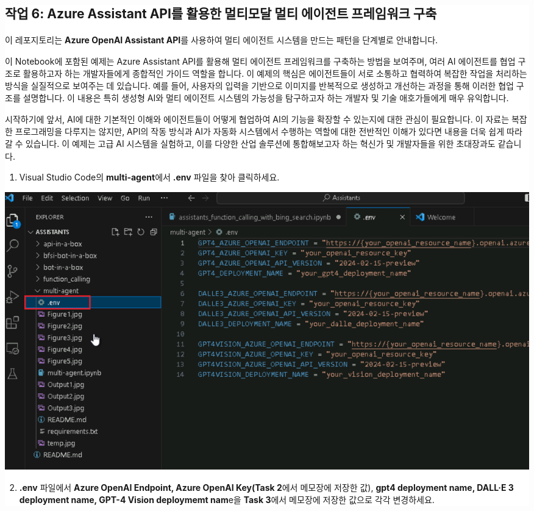 ## **작업 6: Azure Assistant API를 활용한 멀티모달 멀티 에이전트 프레임워크 구축**

이 레포지토리는 **Azure OpenAI Assistant API**를 사용하여 멀티 에이전트
시스템을 만드는 패턴을 단계별로 안내합니다.

이 Notebook에 포함된 예제는 Azure Assistant API를 활용해 멀티 에이전트
프레임워크를 구축하는 방법을 보여주며, 여러 AI 에이전트를 협업 구조로
활용하고자 하는 개발자들에게 종합적인 가이드 역할을 합니다. 이 예제의
핵심은 에이전트들이 서로 소통하고 협력하여 복잡한 작업을 처리하는 방식을
실질적으로 보여주는 데 있습니다. 예를 들어, 사용자의 입력을 기반으로
이미지를 반복적으로 생성하고 개선하는 과정을 통해 이러한 협업 구조를
설명합니다. 이 내용은 특히 생성형 AI와 멀티 에이전트 시스템의 가능성을
탐구하고자 하는 개발자 및 기술 애호가들에게 매우 유익합니다.

시작하기에 앞서, AI에 대한 기본적인 이해와 에이전트들이 어떻게 협업하여
AI의 기능을 확장할 수 있는지에 대한 관심이 필요합니다. 이 자료는 복잡한
프로그래밍을 다루지는 않지만, API의 작동 방식과 AI가 자동화 시스템에서
수행하는 역할에 대한 전반적인 이해가 있다면 내용을 더욱 쉽게 따라갈 수
있습니다. 이 예제는 고급 AI 시스템을 실험하고, 이를 다양한 산업 솔루션에
통합해보고자 하는 혁신가 및 개발자들을 위한 초대장과도 같습니다.

1.  Visual Studio Code의 **multi-agent**에서 **.env** 파일을 찾아
    클릭하세요.

![](./media/image60.png)

2.  **.env** 파일에서 **Azure OpenAI Endpoint, Azure OpenAI Key(Task
    2**에서 메모장에 저장한 값), **gpt4 deployment name, DALL·E 3
    deployment name, GPT-4 Vision deploymemt nam**e을 **Task 3**에서
    메모장에 저장한 값으로 각각 변경하세요.
